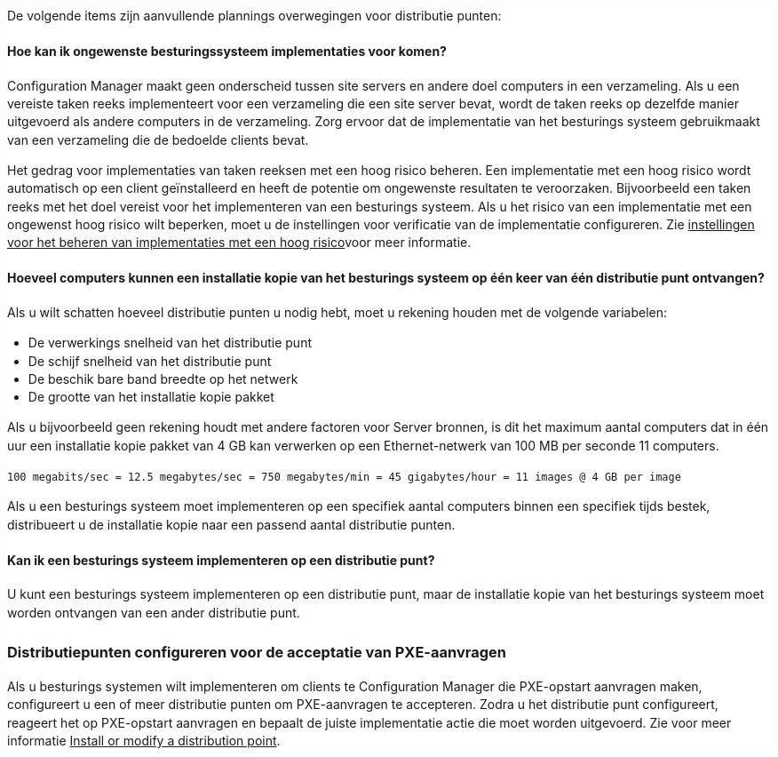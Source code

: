 De volgende items zijn aanvullende plannings overwegingen voor distributie punten:  

#### <a name="how-can-i-prevent-unwanted-os-deployments"></a>Hoe kan ik ongewenste besturingssysteem implementaties voor komen?  
Configuration Manager maakt geen onderscheid tussen site servers en andere doel computers in een verzameling. Als u een vereiste taken reeks implementeert voor een verzameling die een site server bevat, wordt de taken reeks op dezelfde manier uitgevoerd als andere computers in de verzameling. Zorg ervoor dat de implementatie van het besturings systeem gebruikmaakt van een verzameling die de bedoelde clients bevat.  

Het gedrag voor implementaties van taken reeksen met een hoog risico beheren. Een implementatie met een hoog risico wordt automatisch op een client geïnstalleerd en heeft de potentie om ongewenste resultaten te veroorzaken. Bijvoorbeeld een taken reeks met het doel vereist voor het implementeren van een besturings systeem. Als u het risico van een implementatie met een ongewenst hoog risico wilt beperken, moet u de instellingen voor verificatie van de implementatie configureren. Zie [instellingen voor het beheren van implementaties met een hoog risico](../../core/servers/manage/settings-to-manage-high-risk-deployments.md)voor meer informatie.  

#### <a name="how-many-computers-can-receive-an-os-image-at-one-time-from-a-single-distribution-point"></a>Hoeveel computers kunnen een installatie kopie van het besturings systeem op één keer van één distributie punt ontvangen?  
Als u wilt schatten hoeveel distributie punten u nodig hebt, moet u rekening houden met de volgende variabelen:  
- De verwerkings snelheid van het distributie punt
- De schijf snelheid van het distributie punt
- De beschik bare band breedte op het netwerk
- De grootte van het installatie kopie pakket   
  
Als u bijvoorbeeld geen rekening houdt met andere factoren voor Server bronnen, is dit het maximum aantal computers dat in één uur een installatie kopie pakket van 4 GB kan verwerken op een Ethernet-netwerk van 100 MB per seconde 11 computers.  

`100 megabits/sec = 12.5 megabytes/sec = 750 megabytes/min = 45 gigabytes/hour = 11 images @ 4 GB per image`  

Als u een besturings systeem moet implementeren op een specifiek aantal computers binnen een specifiek tijds bestek, distribueert u de installatie kopie naar een passend aantal distributie punten.  

#### <a name="can-i-deploy-an-os-to-a-distribution-point"></a>Kan ik een besturings systeem implementeren op een distributie punt?  
U kunt een besturings systeem implementeren op een distributie punt, maar de installatie kopie van het besturings systeem moet worden ontvangen van een ander distributie punt.  


###  <a name="configuring-distribution-points-to-accept-pxe-requests"></a><a name="BKMK_PXEDistributionPoint"></a> Distributiepunten configureren voor de acceptatie van PXE-aanvragen  

Als u besturings systemen wilt implementeren om clients te Configuration Manager die PXE-opstart aanvragen maken, configureert u een of meer distributie punten om PXE-aanvragen te accepteren. Zodra u het distributie punt configureert, reageert het op PXE-opstart aanvragen en bepaalt de juiste implementatie actie die moet worden uitgevoerd. Zie voor meer informatie [Install or modify a distribution point](../../core/servers/deploy/configure/install-and-configure-distribution-points.md#bkmk_config-pxe).  
